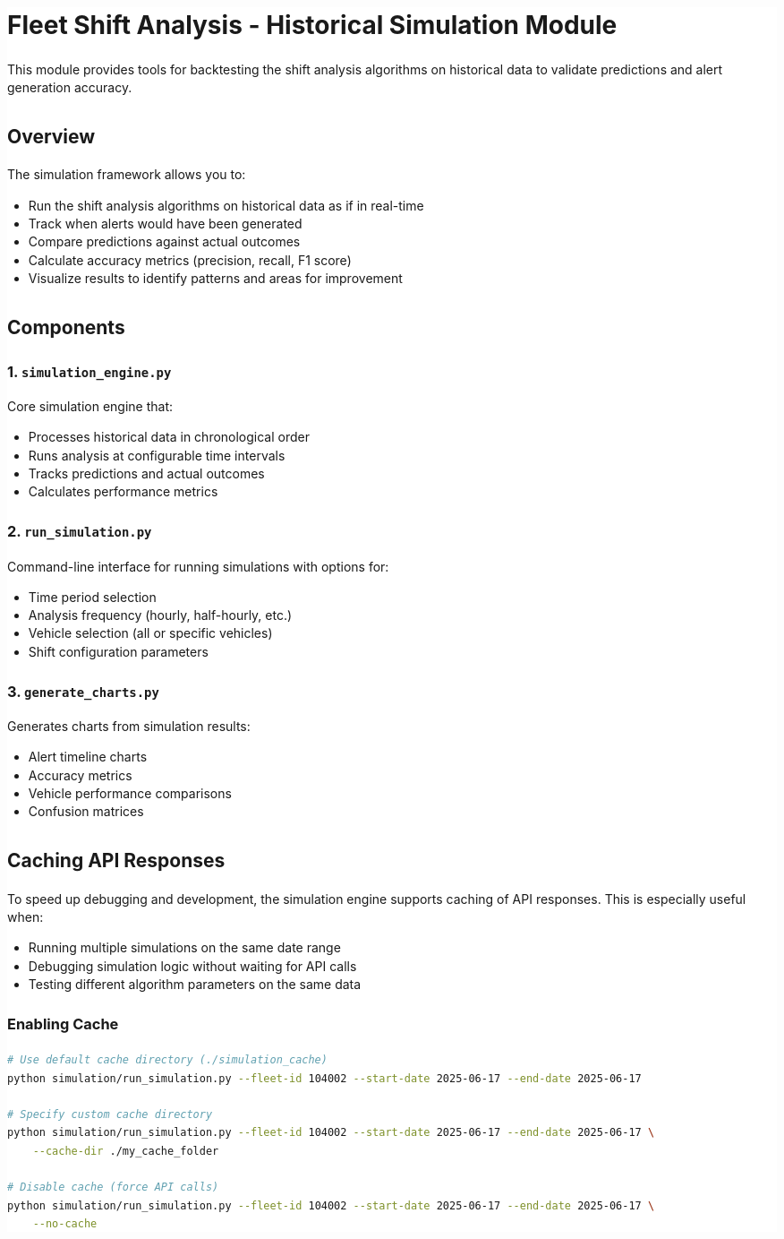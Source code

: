 # Fleet Shift Analysis - Historical Simulation Module

This module provides tools for backtesting the shift analysis algorithms on historical data to validate predictions and alert generation accuracy.

## Overview

The simulation framework allows you to:
- Run the shift analysis algorithms on historical data as if in real-time
- Track when alerts would have been generated
- Compare predictions against actual outcomes
- Calculate accuracy metrics (precision, recall, F1 score)
- Visualize results to identify patterns and areas for improvement

## Components

### 1. `simulation_engine.py`
Core simulation engine that:
- Processes historical data in chronological order
- Runs analysis at configurable time intervals
- Tracks predictions and actual outcomes
- Calculates performance metrics

### 2. `run_simulation.py`
Command-line interface for running simulations with options for:
- Time period selection
- Analysis frequency (hourly, half-hourly, etc.)
- Vehicle selection (all or specific vehicles)
- Shift configuration parameters

### 3. `generate_charts.py`
Generates charts from simulation results:
- Alert timeline charts
- Accuracy metrics
- Vehicle performance comparisons
- Confusion matrices

## Caching API Responses

To speed up debugging and development, the simulation engine supports caching of API responses. This is especially useful when:
- Running multiple simulations on the same date range
- Debugging simulation logic without waiting for API calls
- Testing different algorithm parameters on the same data

### Enabling Cache

```bash
# Use default cache directory (./simulation_cache)
python simulation/run_simulation.py --fleet-id 104002 --start-date 2025-06-17 --end-date 2025-06-17

# Specify custom cache directory
python simulation/run_simulation.py --fleet-id 104002 --start-date 2025-06-17 --end-date 2025-06-17 \
    --cache-dir ./my_cache_folder

# Disable cache (force API calls)
python simulation/run_simulation.py --fleet-id 104002 --start-date 2025-06-17 --end-date 2025-06-17 \
    --no-cache
```
